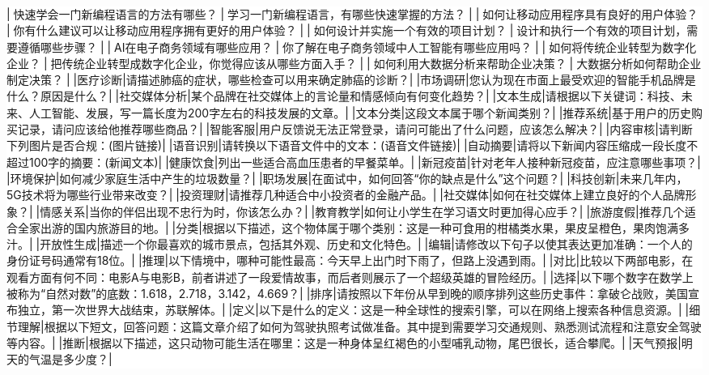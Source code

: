 | 快速学会一门新编程语言的方法有哪些？ | 学习一门新编程语言，有哪些快速掌握的方法？ |
| 如何让移动应用程序具有良好的用户体验？ | 你有什么建议可以让移动应用程序拥有更好的用户体验？ |
| 如何设计并实施一个有效的项目计划？ | 设计和执行一个有效的项目计划，需要遵循哪些步骤？ |
| AI在电子商务领域有哪些应用？ | 你了解在电子商务领域中人工智能有哪些应用吗？ |
| 如何将传统企业转型为数字化企业？ | 把传统企业转型成数字化企业，你觉得应该从哪些方面入手？ |
| 如何利用大数据分析来帮助企业决策？ | 大数据分析如何帮助企业制定决策？ |
|医疗诊断|请描述肺癌的症状，哪些检查可以用来确定肺癌的诊断？|
|市场调研|您认为现在市面上最受欢迎的智能手机品牌是什么？原因是什么？|
|社交媒体分析|某个品牌在社交媒体上的言论量和情感倾向有何变化趋势？|
|文本生成|请根据以下关键词：科技、未来、人工智能、发展，写一篇长度为200字左右的科技发展的文章。|
|文本分类|这段文本属于哪个新闻类别？|
|推荐系统|基于用户的历史购买记录，请问应该给他推荐哪些商品？|
|智能客服|用户反馈说无法正常登录，请问可能出了什么问题，应该怎么解决？|
|内容审核|请判断下列图片是否合规：(图片链接)|
|语音识别|请转换以下语音文件中的文本：(语音文件链接)|
|自动摘要|请将以下新闻内容压缩成一段长度不超过100字的摘要：(新闻文本)|
|健康饮食|列出一些适合高血压患者的早餐菜单。|
|新冠疫苗|针对老年人接种新冠疫苗，应注意哪些事项？|
|环境保护|如何减少家庭生活中产生的垃圾数量？|
|职场发展|在面试中，如何回答“你的缺点是什么”这个问题？|
|科技创新|未来几年内，5G技术将为哪些行业带来改变？|
|投资理财|请推荐几种适合中小投资者的金融产品。|
|社交媒体|如何在社交媒体上建立良好的个人品牌形象？|
|情感关系|当你的伴侣出现不忠行为时，你该怎么办？|
|教育教学|如何让小学生在学习语文时更加得心应手？|
|旅游度假|推荐几个适合全家出游的国内旅游目的地。|
|分类|根据以下描述，这个物体属于哪个类别：这是一种可食用的柑橘类水果，果皮呈橙色，果肉饱满多汁。|
|开放性生成|描述一个你最喜欢的城市景点，包括其外观、历史和文化特色。|
|编辑|请修改以下句子以使其表达更加准确：一个人的身份证号码通常有18位。|
|推理|以下情境中，哪种可能性最高：今天早上出门时下雨了，但路上没遇到雨。|
|对比|比较以下两部电影，在观看方面有何不同：电影A与电影B，前者讲述了一段爱情故事，而后者则展示了一个超级英雄的冒险经历。|
|选择|以下哪个数字在数学上被称为“自然对数”的底数：1.618，2.718，3.142，4.669？|
|排序|请按照以下年份从早到晚的顺序排列这些历史事件：拿破仑战败，美国宣布独立，第一次世界大战结束，苏联解体。|
|定义|以下是什么的定义：这是一种全球性的搜索引擎，可以在网络上搜索各种信息资源。|
|细节理解|根据以下短文，回答问题：这篇文章介绍了如何为驾驶执照考试做准备。其中提到需要学习交通规则、熟悉测试流程和注意安全驾驶等内容。|
|推断|根据以下描述，这只动物可能生活在哪里：这是一种身体呈红褐色的小型哺乳动物，尾巴很长，适合攀爬。|
|天气预报|明天的气温是多少度？|